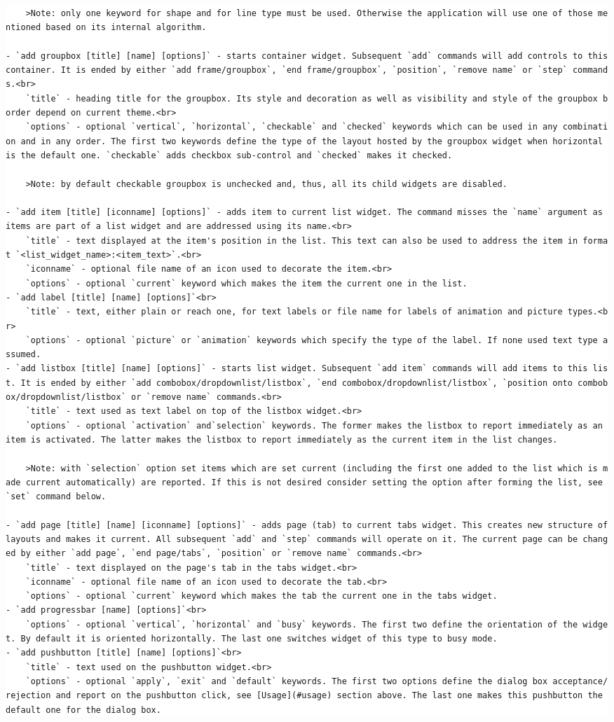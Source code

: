 		>Note: only one keyword for shape and for line type must be used. Otherwise the application will use one of those mentioned based on its internal algorithm.

	- `add groupbox [title] [name] [options]` - starts container widget. Subsequent `add` commands will add controls to this container. It is ended by either `add frame/groupbox`, `end frame/groupbox`, `position`, `remove name` or `step` commands.<br>
		`title` - heading title for the groupbox. Its style and decoration as well as visibility and style of the groupbox border depend on current theme.<br>
        `options` - optional `vertical`, `horizontal`, `checkable` and `checked` keywords which can be used in any combination and in any order. The first two keywords define the type of the layout hosted by the groupbox widget when horizontal is the default one. `checkable` adds checkbox sub-control and `checked` makes it checked.

        >Note: by default checkable groupbox is unchecked and, thus, all its child widgets are disabled.

	- `add item [title] [iconname] [options]` - adds item to current list widget. The command misses the `name` argument as items are part of a list widget and are addressed using its name.<br>
		`title` - text displayed at the item's position in the list. This text can also be used to address the item in format `<list_widget_name>:<item_text>`.<br>
		`iconname` - optional file name of an icon used to decorate the item.<br>
        `options` - optional `current` keyword which makes the item the current one in the list.
	- `add label [title] [name] [options]`<br>
		`title` - text, either plain or reach one, for text labels or file name for labels of animation and picture types.<br>
        `options` - optional `picture` or `animation` keywords which specify the type of the label. If none used text type assumed.
	- `add listbox [title] [name] [options]` - starts list widget. Subsequent `add item` commands will add items to this list. It is ended by either `add combobox/dropdownlist/listbox`, `end combobox/dropdownlist/listbox`, `position onto combobox/dropdownlist/listbox` or `remove name` commands.<br>
		`title` - text used as text label on top of the listbox widget.<br>
        `options` - optional `activation` and`selection` keywords. The former makes the listbox to report immediately as an item is activated. The latter makes the listbox to report immediately as the current item in the list changes.

		>Note: with `selection` option set items which are set current (including the first one added to the list which is made current automatically) are reported. If this is not desired consider setting the option after forming the list, see `set` command below.

	- `add page [title] [name] [iconname] [options]` - adds page (tab) to current tabs widget. This creates new structure of layouts and makes it current. All subsequent `add` and `step` commands will operate on it. The current page can be changed by either `add page`, `end page/tabs`, `position` or `remove name` commands.<br>
		`title` - text displayed on the page's tab in the tabs widget.<br>
		`iconname` - optional file name of an icon used to decorate the tab.<br>
        `options` - optional `current` keyword which makes the tab the current one in the tabs widget.
	- `add progressbar [name] [options]`<br>
        `options` - optional `vertical`, `horizontal` and `busy` keywords. The first two define the orientation of the widget. By default it is oriented horizontally. The last one switches widget of this type to busy mode.
	- `add pushbutton [title] [name] [options]`<br>
		`title` - text used on the pushbutton widget.<br>
        `options` - optional `apply`, `exit` and `default` keywords. The first two options define the dialog box acceptance/rejection and report on the pushbutton click, see [Usage](#usage) section above. The last one makes this pushbutton the default one for the dialog box.
